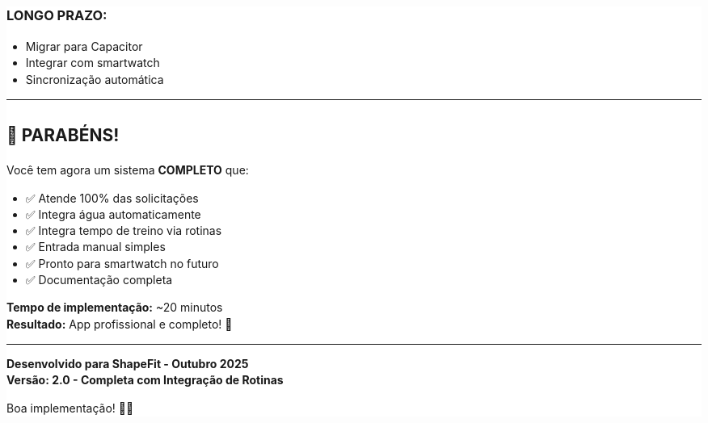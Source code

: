 ### **LONGO PRAZO:**
- Migrar para Capacitor
- Integrar com smartwatch
- Sincronização automática

---

## 🎉 PARABÉNS!

Você tem agora um sistema **COMPLETO** que:
- ✅ Atende 100% das solicitações
- ✅ Integra água automaticamente
- ✅ Integra tempo de treino via rotinas
- ✅ Entrada manual simples
- ✅ Pronto para smartwatch no futuro
- ✅ Documentação completa

**Tempo de implementação:** ~20 minutos  
**Resultado:** App profissional e completo! 🚀

---

**Desenvolvido para ShapeFit - Outubro 2025**  
**Versão: 2.0 - Completa com Integração de Rotinas**

Boa implementação! 💪🔥






